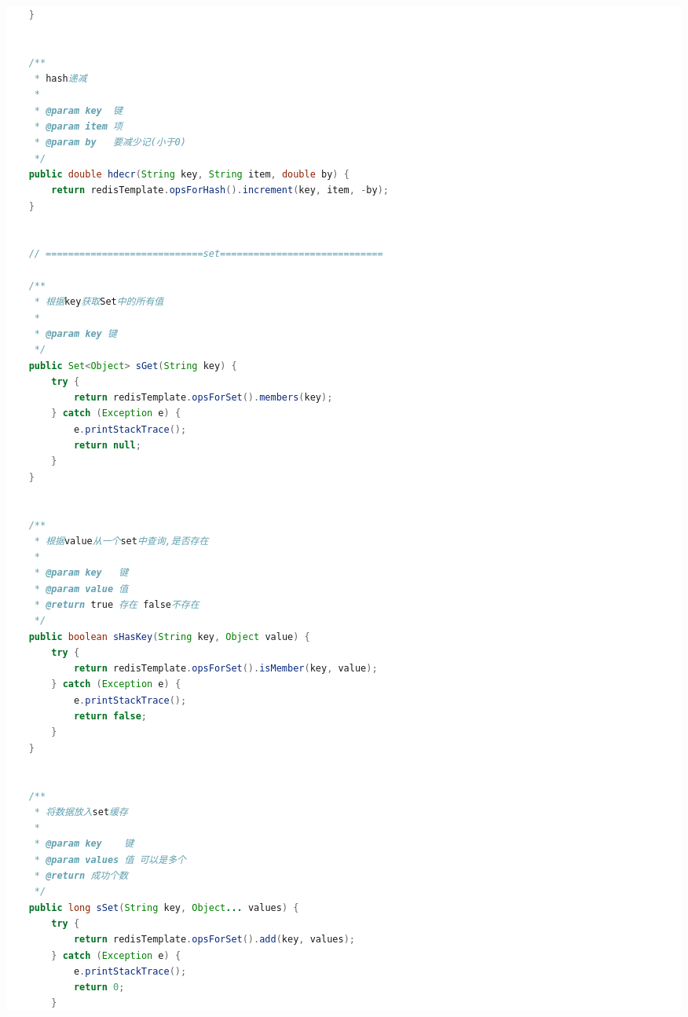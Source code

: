```java
    }


    /**
     * hash递减
     *
     * @param key  键
     * @param item 项
     * @param by   要减少记(小于0)
     */
    public double hdecr(String key, String item, double by) {
        return redisTemplate.opsForHash().increment(key, item, -by);
    }


    // ============================set=============================

    /**
     * 根据key获取Set中的所有值
     *
     * @param key 键
     */
    public Set<Object> sGet(String key) {
        try {
            return redisTemplate.opsForSet().members(key);
        } catch (Exception e) {
            e.printStackTrace();
            return null;
        }
    }


    /**
     * 根据value从一个set中查询,是否存在
     *
     * @param key   键
     * @param value 值
     * @return true 存在 false不存在
     */
    public boolean sHasKey(String key, Object value) {
        try {
            return redisTemplate.opsForSet().isMember(key, value);
        } catch (Exception e) {
            e.printStackTrace();
            return false;
        }
    }


    /**
     * 将数据放入set缓存
     *
     * @param key    键
     * @param values 值 可以是多个
     * @return 成功个数
     */
    public long sSet(String key, Object... values) {
        try {
            return redisTemplate.opsForSet().add(key, values);
        } catch (Exception e) {
            e.printStackTrace();
            return 0;
        }
```